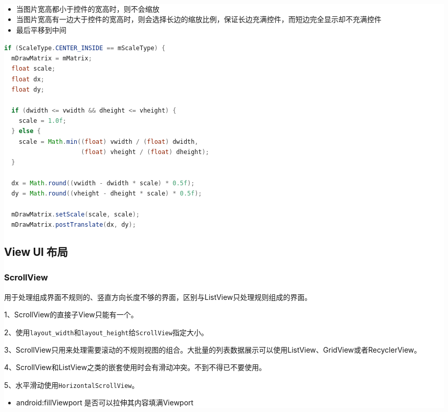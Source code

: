   * 当图片宽高都小于控件的宽高时，则不会缩放
  * 当图片宽高有一边大于控件的宽高时，则会选择长边的缩放比例，保证长边充满控件，而短边完全显示却不充满控件
  * 最后平移到中间

  ```java
  if (ScaleType.CENTER_INSIDE == mScaleType) {
    mDrawMatrix = mMatrix;
    float scale;
    float dx;
    float dy;
  
    if (dwidth <= vwidth && dheight <= vheight) {
      scale = 1.0f;
    } else {
      scale = Math.min((float) vwidth / (float) dwidth,
                       (float) vheight / (float) dheight);
    }
  
    dx = Math.round((vwidth - dwidth * scale) * 0.5f);
    dy = Math.round((vheight - dheight * scale) * 0.5f);
  
    mDrawMatrix.setScale(scale, scale);
    mDrawMatrix.postTranslate(dx, dy);
  ```

## View UI 布局

### ScrollView

用于处理组成界面不规则的、竖直方向长度不够的界面，区别与ListView只处理规则组成的界面。

1、ScrollView的直接子View只能有一个。

2、使用`layout_width`和`layout_height`给`ScrollView`指定大小。

3、ScrollView只用来处理需要滚动的不规则视图的组合。大批量的列表数据展示可以使用ListView、GridView或者RecyclerView。

4、ScrollView和ListView之类的嵌套使用时会有滑动冲突。不到不得已不要使用。

5、水平滑动使用`HorizontalScrollView`。

*  android:fillViewport     是否可以拉伸其内容填满Viewport

